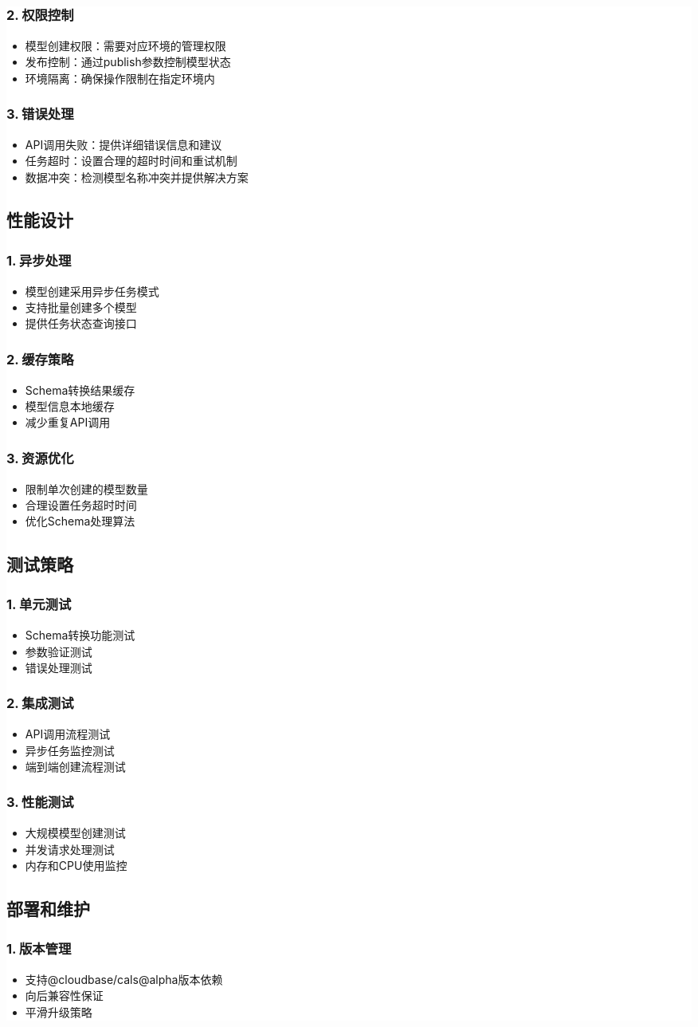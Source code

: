 ### 2. 权限控制
- 模型创建权限：需要对应环境的管理权限
- 发布控制：通过publish参数控制模型状态
- 环境隔离：确保操作限制在指定环境内

### 3. 错误处理
- API调用失败：提供详细错误信息和建议
- 任务超时：设置合理的超时时间和重试机制
- 数据冲突：检测模型名称冲突并提供解决方案

## 性能设计

### 1. 异步处理
- 模型创建采用异步任务模式
- 支持批量创建多个模型
- 提供任务状态查询接口

### 2. 缓存策略
- Schema转换结果缓存
- 模型信息本地缓存
- 减少重复API调用

### 3. 资源优化
- 限制单次创建的模型数量
- 合理设置任务超时时间
- 优化Schema处理算法

## 测试策略

### 1. 单元测试
- Schema转换功能测试
- 参数验证测试
- 错误处理测试

### 2. 集成测试
- API调用流程测试
- 异步任务监控测试
- 端到端创建流程测试

### 3. 性能测试
- 大规模模型创建测试
- 并发请求处理测试
- 内存和CPU使用监控

## 部署和维护

### 1. 版本管理
- 支持@cloudbase/cals@alpha版本依赖
- 向后兼容性保证
- 平滑升级策略
